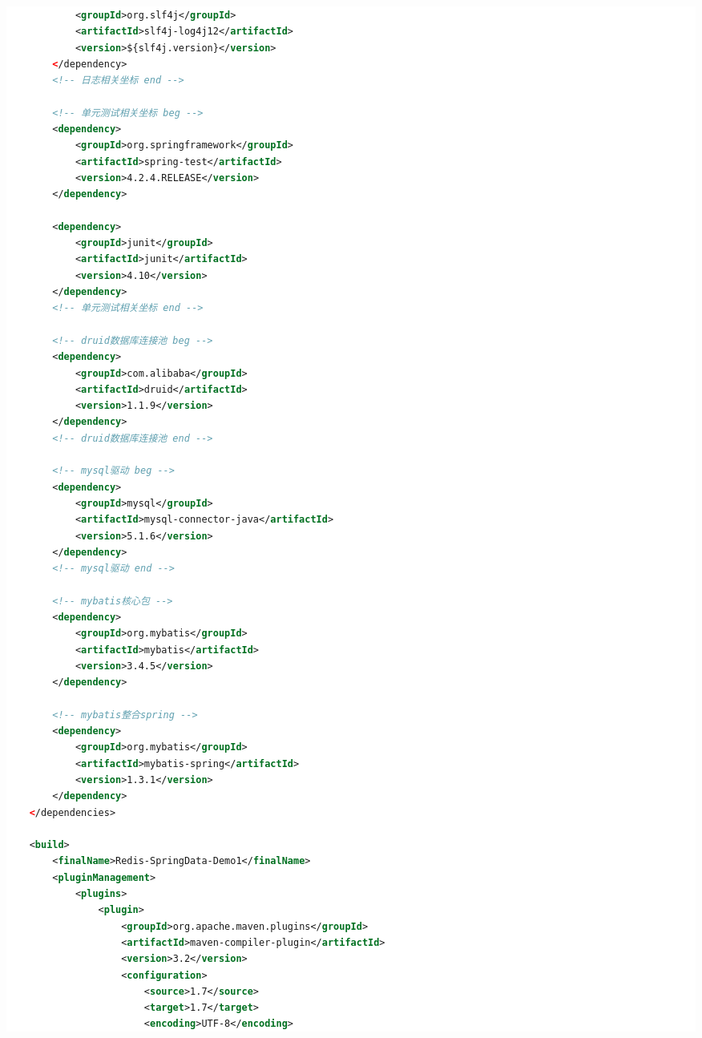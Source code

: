 ```xml
            <groupId>org.slf4j</groupId>
            <artifactId>slf4j-log4j12</artifactId>
            <version>${slf4j.version}</version>
        </dependency>
        <!-- 日志相关坐标 end -->

        <!-- 单元测试相关坐标 beg -->
        <dependency>
            <groupId>org.springframework</groupId>
            <artifactId>spring-test</artifactId>
            <version>4.2.4.RELEASE</version>
        </dependency>

        <dependency>
            <groupId>junit</groupId>
            <artifactId>junit</artifactId>
            <version>4.10</version>
        </dependency>
        <!-- 单元测试相关坐标 end -->

        <!-- druid数据库连接池 beg -->
        <dependency>
            <groupId>com.alibaba</groupId>
            <artifactId>druid</artifactId>
            <version>1.1.9</version>
        </dependency>
        <!-- druid数据库连接池 end -->

        <!-- mysql驱动 beg -->
        <dependency>
            <groupId>mysql</groupId>
            <artifactId>mysql-connector-java</artifactId>
            <version>5.1.6</version>
        </dependency>
        <!-- mysql驱动 end -->

        <!-- mybatis核心包 -->
        <dependency>
            <groupId>org.mybatis</groupId>
            <artifactId>mybatis</artifactId>
            <version>3.4.5</version>
        </dependency>

        <!-- mybatis整合spring -->
        <dependency>
            <groupId>org.mybatis</groupId>
            <artifactId>mybatis-spring</artifactId>
            <version>1.3.1</version>
        </dependency>
    </dependencies>

    <build>
        <finalName>Redis-SpringData-Demo1</finalName>
        <pluginManagement>
            <plugins>
                <plugin>
                    <groupId>org.apache.maven.plugins</groupId>
                    <artifactId>maven-compiler-plugin</artifactId>
                    <version>3.2</version>
                    <configuration>
                        <source>1.7</source>
                        <target>1.7</target>
                        <encoding>UTF-8</encoding>
```